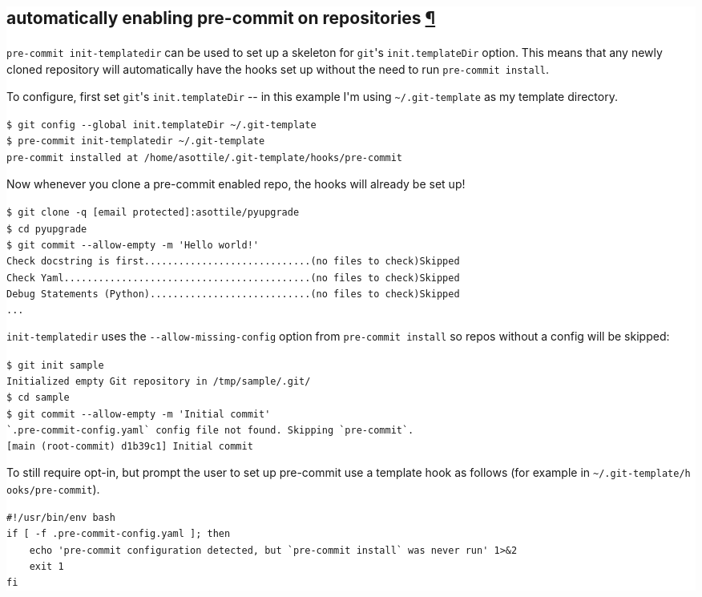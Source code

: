 ## automatically enabling pre-commit on repositories [¶](#automatically-enabling-pre-commit-on-repositories)

`pre-commit init-templatedir` can be used to set up a skeleton for `git`'s
`init.templateDir` option. This means that any newly cloned repository will
automatically have the hooks set up without the need to run
`pre-commit install`.

To configure, first set `git`'s `init.templateDir` -- in this example I'm
using `~/.git-template` as my template directory.

```
$ git config --global init.templateDir ~/.git-template
$ pre-commit init-templatedir ~/.git-template
pre-commit installed at /home/asottile/.git-template/hooks/pre-commit

```

Now whenever you clone a pre-commit enabled repo, the hooks will already be
set up!

```
$ git clone -q [email protected]:asottile/pyupgrade
$ cd pyupgrade
$ git commit --allow-empty -m 'Hello world!'
Check docstring is first.............................(no files to check)Skipped
Check Yaml...........................................(no files to check)Skipped
Debug Statements (Python)............................(no files to check)Skipped
...

```

`init-templatedir` uses the `--allow-missing-config` option from
`pre-commit install` so repos without a config will be skipped:

```
$ git init sample
Initialized empty Git repository in /tmp/sample/.git/
$ cd sample
$ git commit --allow-empty -m 'Initial commit'
`.pre-commit-config.yaml` config file not found. Skipping `pre-commit`.
[main (root-commit) d1b39c1] Initial commit

```

To still require opt-in, but prompt the user to set up pre-commit use a
template hook as follows (for example in `~/.git-template/hooks/pre-commit`).

```
#!/usr/bin/env bash
if [ -f .pre-commit-config.yaml ]; then
    echo 'pre-commit configuration detected, but `pre-commit install` was never run' 1>&2
    exit 1
fi

```
